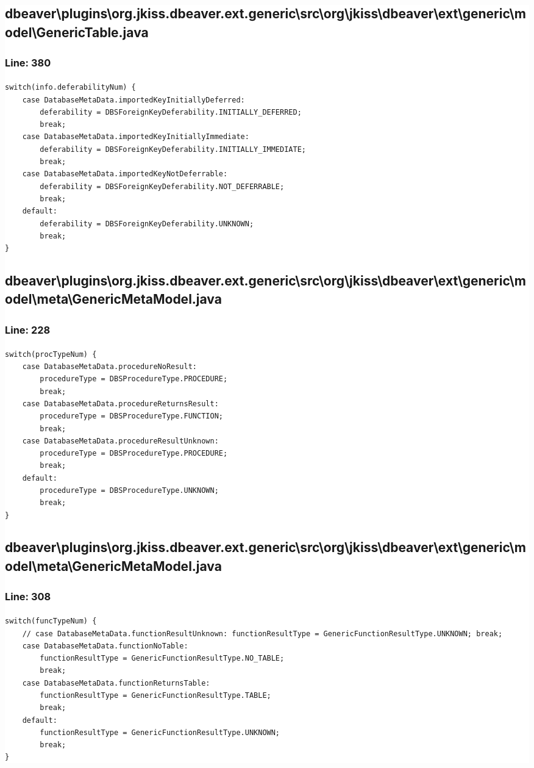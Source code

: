 ## dbeaver\plugins\org.jkiss.dbeaver.ext.generic\src\org\jkiss\dbeaver\ext\generic\model\GenericTable.java
### Line: 380
```
switch(info.deferabilityNum) {
    case DatabaseMetaData.importedKeyInitiallyDeferred:
        deferability = DBSForeignKeyDeferability.INITIALLY_DEFERRED;
        break;
    case DatabaseMetaData.importedKeyInitiallyImmediate:
        deferability = DBSForeignKeyDeferability.INITIALLY_IMMEDIATE;
        break;
    case DatabaseMetaData.importedKeyNotDeferrable:
        deferability = DBSForeignKeyDeferability.NOT_DEFERRABLE;
        break;
    default:
        deferability = DBSForeignKeyDeferability.UNKNOWN;
        break;
}
```

## dbeaver\plugins\org.jkiss.dbeaver.ext.generic\src\org\jkiss\dbeaver\ext\generic\model\meta\GenericMetaModel.java
### Line: 228
```
switch(procTypeNum) {
    case DatabaseMetaData.procedureNoResult:
        procedureType = DBSProcedureType.PROCEDURE;
        break;
    case DatabaseMetaData.procedureReturnsResult:
        procedureType = DBSProcedureType.FUNCTION;
        break;
    case DatabaseMetaData.procedureResultUnknown:
        procedureType = DBSProcedureType.PROCEDURE;
        break;
    default:
        procedureType = DBSProcedureType.UNKNOWN;
        break;
}
```

## dbeaver\plugins\org.jkiss.dbeaver.ext.generic\src\org\jkiss\dbeaver\ext\generic\model\meta\GenericMetaModel.java
### Line: 308
```
switch(funcTypeNum) {
    // case DatabaseMetaData.functionResultUnknown: functionResultType = GenericFunctionResultType.UNKNOWN; break;
    case DatabaseMetaData.functionNoTable:
        functionResultType = GenericFunctionResultType.NO_TABLE;
        break;
    case DatabaseMetaData.functionReturnsTable:
        functionResultType = GenericFunctionResultType.TABLE;
        break;
    default:
        functionResultType = GenericFunctionResultType.UNKNOWN;
        break;
}
```
